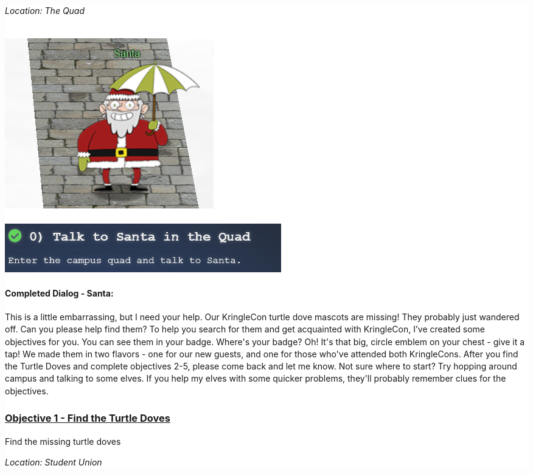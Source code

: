 *Location: The Quad*

<br>![alt text](../ctfs/hh19/imgs/obj0/obj0.png)<br>
<br>![alt text](../ctfs/hh19/imgs/obj0/obj0-completed.png)

#### Completed Dialog - Santa:
>
This is a little embarrassing, but I need your help.
Our KringleCon turtle dove mascots are missing!
They probably just wandered off.
Can you please help find them?
To help you search for them and get acquainted with KringleCon, I’ve created some objectives for you. You can see them in your badge.
Where's your badge? Oh! It's that big, circle emblem on your chest - give it a tap!
We made them in two flavors - one for our new guests, and one for those who've attended both KringleCons.
After you find the Turtle Doves and complete objectives 2-5, please come back and let me know.
Not sure where to start? Try hopping around campus and talking to some elves.
If you help my elves with some quicker problems, they'll probably remember clues for the objectives.
>

### <u>Objective 1 - Find the Turtle Doves</u>
>
Find the missing turtle doves
>

*Location: Student Union*
